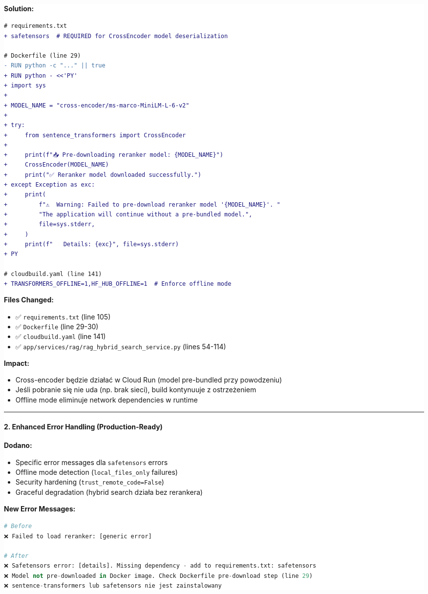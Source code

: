 **Solution:**
```diff
# requirements.txt
+ safetensors  # REQUIRED for CrossEncoder model deserialization

# Dockerfile (line 29)
- RUN python -c "..." || true
+ RUN python - <<'PY'
+ import sys
+
+ MODEL_NAME = "cross-encoder/ms-marco-MiniLM-L-6-v2"
+
+ try:
+     from sentence_transformers import CrossEncoder
+
+     print(f"📥 Pre-downloading reranker model: {MODEL_NAME}")
+     CrossEncoder(MODEL_NAME)
+     print("✅ Reranker model downloaded successfully.")
+ except Exception as exc:
+     print(
+         f"⚠️  Warning: Failed to pre-download reranker model '{MODEL_NAME}'. "
+         "The application will continue without a pre-bundled model.",
+         file=sys.stderr,
+     )
+     print(f"   Details: {exc}", file=sys.stderr)
+ PY

# cloudbuild.yaml (line 141)
+ TRANSFORMERS_OFFLINE=1,HF_HUB_OFFLINE=1  # Enforce offline mode
```

**Files Changed:**
- ✅ `requirements.txt` (line 105)
- ✅ `Dockerfile` (line 29-30)
- ✅ `cloudbuild.yaml` (line 141)
- ✅ `app/services/rag/rag_hybrid_search_service.py` (lines 54-114)

**Impact:**
- Cross-encoder będzie działać w Cloud Run (model pre-bundled przy powodzeniu)
- Jeśli pobranie się nie uda (np. brak sieci), build kontynuuje z ostrzeżeniem
- Offline mode eliminuje network dependencies w runtime

---

#### 2. **Enhanced Error Handling (Production-Ready)**

**Dodano:**
- Specific error messages dla `safetensors` errors
- Offline mode detection (`local_files_only` failures)
- Security hardening (`trust_remote_code=False`)
- Graceful degradation (hybrid search działa bez rerankera)

**New Error Messages:**
```python
# Before
❌ Failed to load reranker: [generic error]

# After
❌ Safetensors error: [details]. Missing dependency - add to requirements.txt: safetensors
❌ Model not pre-downloaded in Docker image. Check Dockerfile pre-download step (line 29)
❌ sentence-transformers lub safetensors nie jest zainstalowany
```
